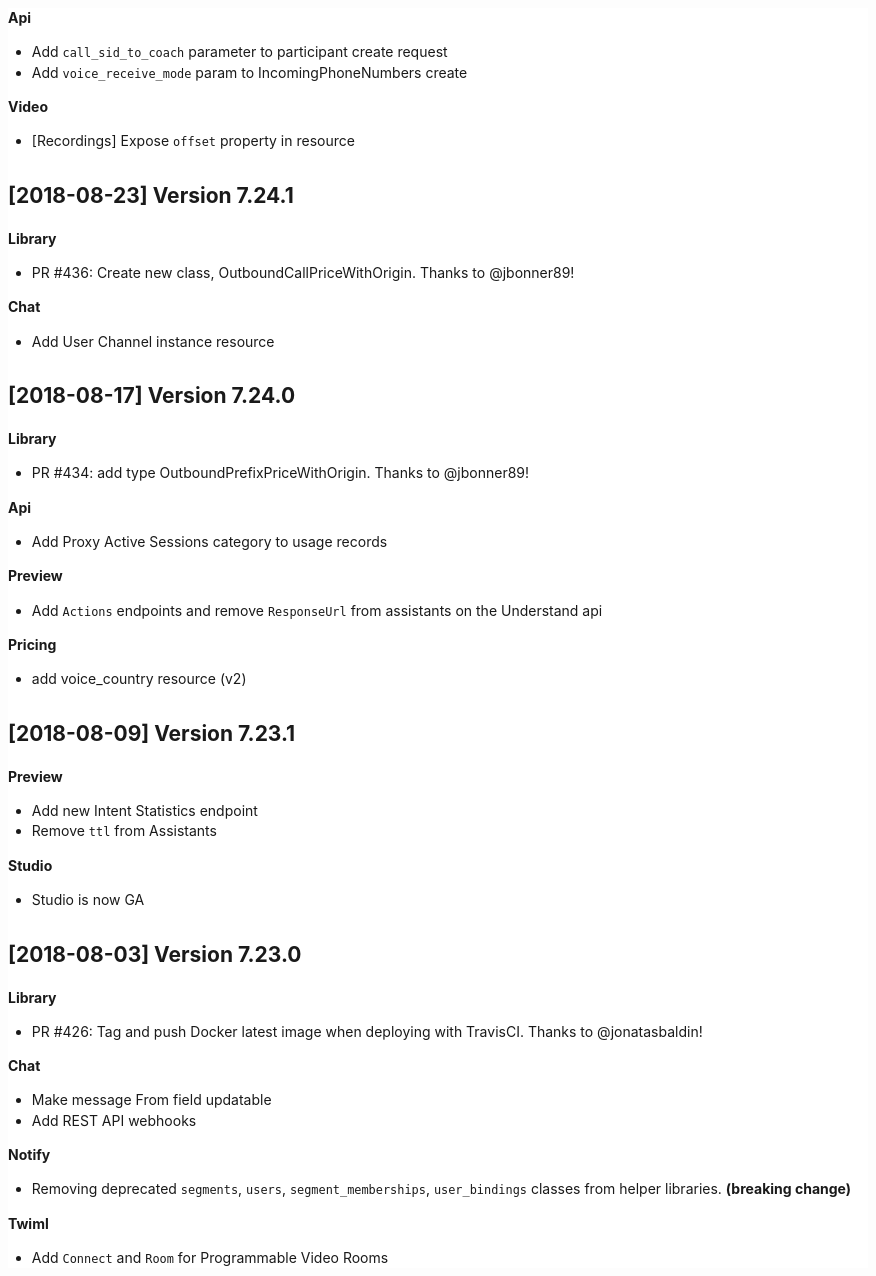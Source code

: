**Api**
- Add `call_sid_to_coach` parameter to participant create request
- Add `voice_receive_mode` param to IncomingPhoneNumbers create

**Video**
- [Recordings] Expose `offset` property in resource


[2018-08-23] Version 7.24.1
----------------------------
**Library**
- PR #436: Create new class, OutboundCallPriceWithOrigin. Thanks to @jbonner89!

**Chat**
- Add User Channel instance resource


[2018-08-17] Version 7.24.0
----------------------------
**Library**
- PR #434:  add type OutboundPrefixPriceWithOrigin. Thanks to @jbonner89!

**Api**
- Add Proxy Active Sessions category to usage records

**Preview**
- Add `Actions` endpoints and remove `ResponseUrl` from assistants on the Understand api

**Pricing**
- add voice_country resource (v2)


[2018-08-09] Version 7.23.1
----------------------------
**Preview**
- Add new Intent Statistics endpoint
- Remove `ttl` from Assistants

**Studio**
- Studio is now GA


[2018-08-03] Version 7.23.0
----------------------------
**Library**
- PR #426: Tag and push Docker latest image when deploying with TravisCI. Thanks to @jonatasbaldin!

**Chat**
- Make message From field updatable
- Add REST API webhooks

**Notify**
- Removing deprecated `segments`, `users`, `segment_memberships`, `user_bindings` classes from helper libraries. **(breaking change)**

**Twiml**
- Add `Connect` and `Room` for Programmable Video Rooms
